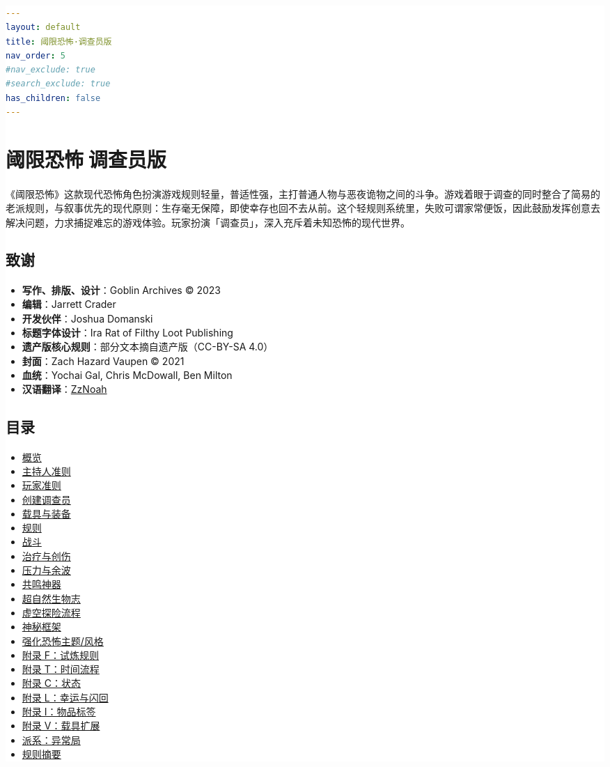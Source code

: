 ```yaml
---
layout: default
title: 阈限恐怖·调查员版
nav_order: 5
#nav_exclude: true
#search_exclude: true
has_children: false
---
```


# 阈限恐怖 调查员版

《阈限恐怖》这款现代恐怖角色扮演游戏规则轻量，普适性强，主打普通人物与恶夜诡物之间的斗争。游戏着眼于调查的同时整合了简易的老派规则，与叙事优先的现代原则：生存毫无保障，即使幸存也回不去从前。这个轻规则系统里，失败可谓家常便饭，因此鼓励发挥创意去解决问题，力求捕捉难忘的游戏体验。玩家扮演「调查员」，深入充斥着未知恐怖的现代世界。

<iframe frameborder="0" src="https://itch.io/embed/2450371?linkback=true&amp;bg_color=222222&amp;fg_color=eeeeee&amp;border_color=eeeeee" width="552" height="167"><a href="https://zznoah.itch.io/liminal-horror-chs">阈限恐怖·调查员版 by ZzNoah</a></iframe>

<p></p>

## 致谢

- **写作、排版、设计**：Goblin Archives © 2023
- **编辑**：Jarrett Crader
- **开发伙伴**：Joshua Domanski
- **标题字体设计**：Ira Rat of Filthy Loot Publishing
- **遗产版核心规则**：部分文本摘自遗产版（CC-BY-SA 4.0）
- **封面**：Zach Hazard Vaupen © 2021
- **血统**：Yochai Gal, Chris McDowall, Ben Milton
- **汉语翻译**：[ZzNoah](https://zznoah.itch.io/)

## 目录

- [概览](#概览)
- [主持人准则](#主持人准则)
- [玩家准则](#玩家准则)
- [创建调查员](#创建调查员)
- [载具与装备](#载具与装备)
- [规则](#规则)
- [战斗](#战斗)
- [治疗与创伤](#治疗与创伤)
- [压力与余波](#压力与余波)
- [共鸣神器](#共鸣神器-1)
- [超自然生物志](#超自然生物志)
- [虚空探险流程](#虚空探险流程)
- [神秘框架](#神秘框架)
- [强化恐怖主题/风格](#强化恐怖主题风格)
- [附录 F：试炼规则](#附录-f试炼规则)
- [附录 T：时间流程](#附录-t时间流程)
- [附录 C：状态](#附录-c状态)
- [附录 L：幸运与闪回](#附录-l幸运与闪回)
- [附录 I：物品标签](#附录-i物品标签)
- [附录 V：载具扩展](#附录-v载具扩展)
- [派系：异常局](#派系异常局)
- [规则摘要](#规则摘要)
